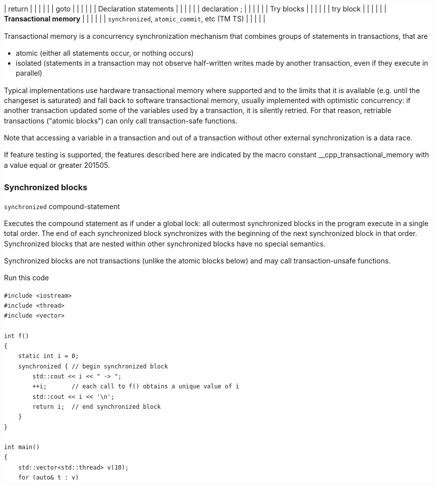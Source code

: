 | return | | | | |
| goto | | | | |
| Declaration statements | | | | |
| declaration ; | | | | |
| Try blocks | | | | |
| try block | | | | |
| ****Transactional memory**** | | | | |
| `synchronized`, `atomic_commit`, etc (TM TS) | | | | |

Transactional memory is a concurrency synchronization mechanism that combines groups of statements in transactions, that are

- atomic (either all statements occur, or nothing occurs)
- isolated (statements in a transaction may not observe half-written writes made by another transaction, even if they execute in parallel)

Typical implementations use hardware transactional memory where supported and to the limits that it is available (e.g. until the changeset is saturated) and fall back to software transactional memory, usually implemented with optimistic concurrency: if another transaction updated some of the variables used by a transaction, it is silently retried. For that reason, retriable transactions ("atomic blocks") can only call transaction-safe functions.

Note that accessing a variable in a transaction and out of a transaction without other external synchronization is a data race.

If feature testing is supported, the features described here are indicated by the macro constant __cpp_transactional_memory with a value equal or greater 201505.

### Synchronized blocks

`synchronized` compound-statement

Executes the compound statement as if under a global lock: all outermost synchronized blocks in the program execute in a single total order. The end of each synchronized block synchronizes with the beginning of the next synchronized block in that order. Synchronized blocks that are nested within other synchronized blocks have no special semantics.

Synchronized blocks are not transactions (unlike the atomic blocks below) and may call transaction-unsafe functions.

Run this code

```
#include <iostream>
#include <thread>
#include <vector>
 
int f()
{
    static int i = 0;
    synchronized { // begin synchronized block
        std::cout << i << " -> ";
        ++i;       // each call to f() obtains a unique value of i
        std::cout << i << '\n';
        return i;  // end synchronized block
    }
}
 
int main()
{
    std::vector<std::thread> v(10);
    for (auto& t : v)
```